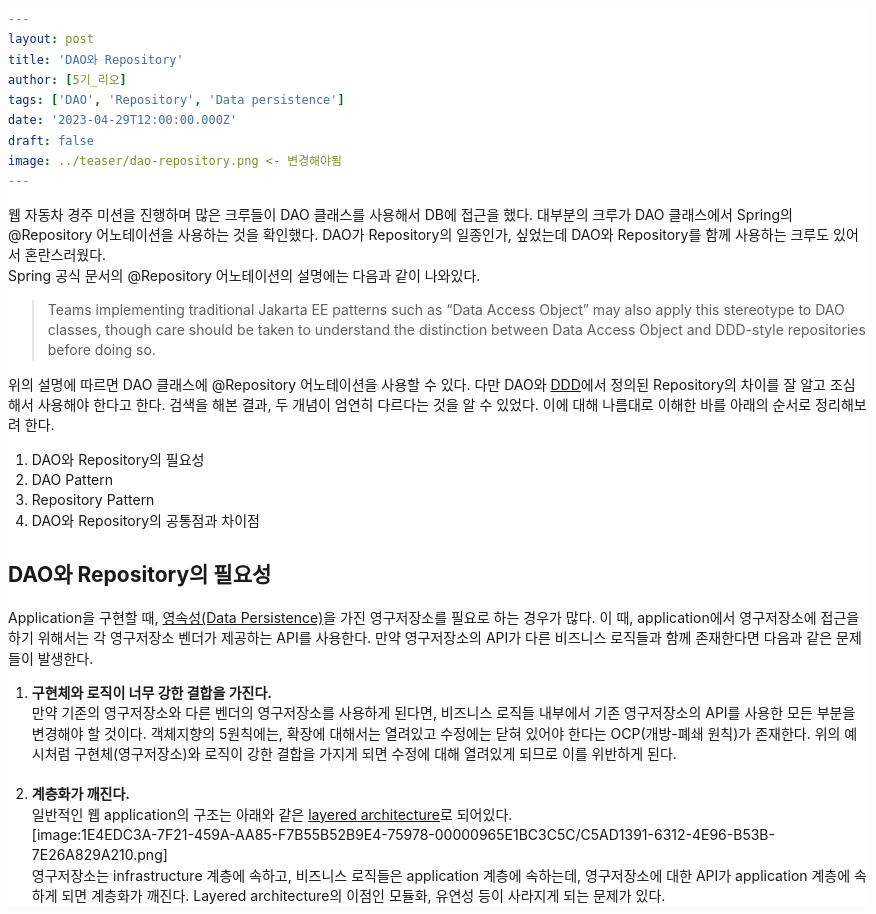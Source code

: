 ```yaml
---
layout: post
title: 'DAO와 Repository'
author: [5기_리오]
tags: ['DAO', 'Repository', 'Data persistence']
date: '2023-04-29T12:00:00.000Z'
draft: false
image: ../teaser/dao-repository.png <- 변경해야됨
---
```


웹 자동차 경주 미션을 진행하며 많은 크루들이 DAO 클래스를 사용해서 DB에 접근을 했다. 대부분의 크루가 DAO 클래스에서 Spring의 @Repository 어노테이션을 사용하는 것을 확인했다. DAO가
Repository의 일종인가, 싶었는데 DAO와 Repository를 함께 사용하는 크루도 있어서 혼란스러웠다.
<br>
Spring 공식 문서의 @Repository 어노테이션의 설명에는 다음과 같이 나와있다.

> Teams implementing traditional Jakarta EE patterns such as “Data Access Object” may also apply this stereotype to DAO
> classes, though care should be taken to understand the distinction between Data Access Object and DDD-style
> repositories
> before doing so.

위의 설명에 따르면 DAO 클래스에 @Repository 어노테이션을 사용할 수 있다. 다만 DAO와 [DDD](https://youtu.be/VIfNipL5KkU)에서 정의된 Repository의 차이를 잘 알고
조심해서 사용해야 한다고 한다.
검색을 해본 결과, 두 개념이 엄연히 다르다는 것을 알 수 있었다. 이에 대해 나름대로 이해한 바를 아래의 순서로 정리해보려 한다.

1. DAO와 Repository의 필요성
2. DAO Pattern
3. Repository Pattern
4. DAO와 Repository의 공통점과 차이점

## DAO와 Repository의 필요성

Application을 구현할 때, [영속성(Data Persistence)](https://www.mongodb.com/databases/data-persistence)을 가진 영구저장소를 필요로 하는 경우가
많다. 이 때, application에서 영구저장소에 접근을 하기 위해서는 각 영구저장소 벤더가 제공하는 API를 사용한다. 만약 영구저장소의 API가 다른 비즈니스 로직들과 함께 존재한다면 다음과 같은 문제들이
발생한다.

1. **구현체와 로직이 너무 강한 결합을 가진다.**<br> 만약 기존의 영구저장소와 다른 벤더의 영구저장소를 사용하게 된다면, 비즈니스 로직들 내부에서 기존 영구저장소의 API를 사용한 모든 부분을 변경해야 할
   것이다. 객체지향의 5원칙에는, 확장에 대해서는 열려있고 수정에는 닫혀 있어야 한다는 OCP(개방-폐쇄 원칙)가 존재한다. 위의 예시처럼 구현체(영구저장소)와 로직이 강한 결합을 가지게 되면 수정에 대해
   열려있게 되므로 이를 위반하게 된다.
   <br>
   <br>
2. **계층화가 깨진다.** <br>
   일반적인 웹 application의 구조는 아래와 같은 [layered architecture](https://www.baeldung.com/cs/layered-architecture)로 되어있다.
   <br>[image:1E4EDC3A-7F21-459A-AA85-F7B55B52B9E4-75978-00000965E1BC3C5C/C5AD1391-6312-4E96-B53B-7E26A829A210.png]
   <br>영구저장소는 infrastructure 계층에 속하고, 비즈니스 로직들은 application 계층에 속하는데, 영구저장소에 대한 API가 application 계층에 속하게 되면 계층화가 깨진다.
   Layered architecture의 이점인 모듈화, 유연성 등이 사라지게 되는 문제가 있다.
